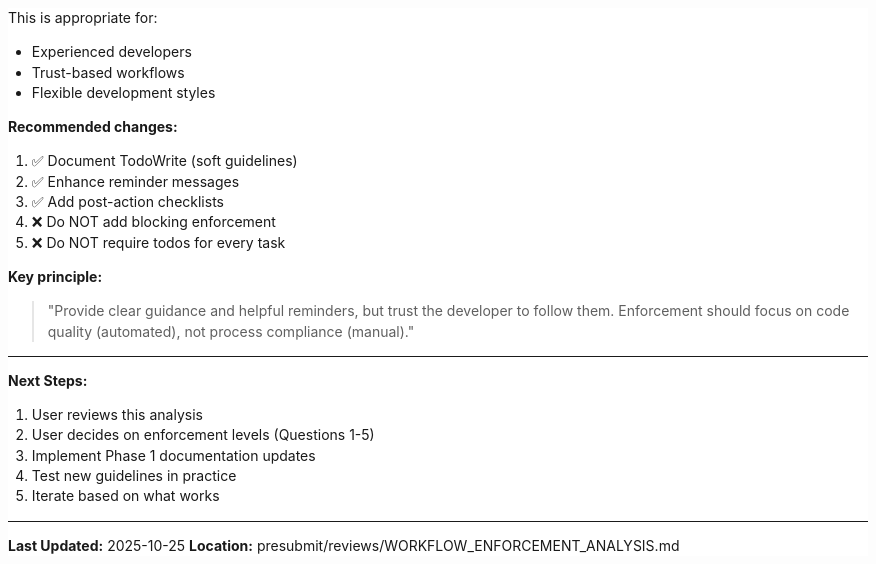 This is appropriate for:
- Experienced developers
- Trust-based workflows
- Flexible development styles

**Recommended changes:**
1. ✅ Document TodoWrite (soft guidelines)
2. ✅ Enhance reminder messages
3. ✅ Add post-action checklists
4. ❌ Do NOT add blocking enforcement
5. ❌ Do NOT require todos for every task

**Key principle:**
> "Provide clear guidance and helpful reminders, but trust the developer to follow them. Enforcement should focus on code quality (automated), not process compliance (manual)."

---

**Next Steps:**
1. User reviews this analysis
2. User decides on enforcement levels (Questions 1-5)
3. Implement Phase 1 documentation updates
4. Test new guidelines in practice
5. Iterate based on what works

---

**Last Updated:** 2025-10-25
**Location:** presubmit/reviews/WORKFLOW_ENFORCEMENT_ANALYSIS.md
